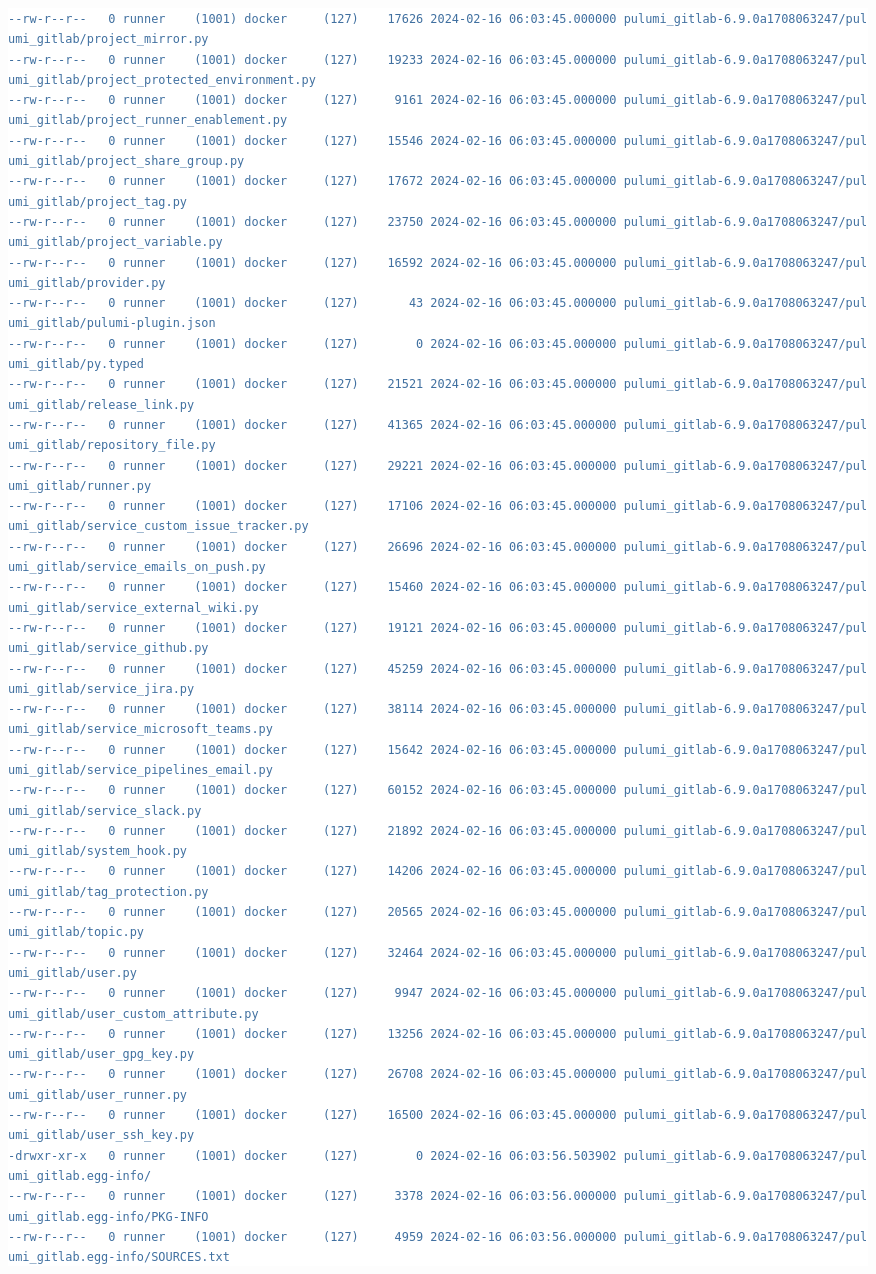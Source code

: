 ```diff
--rw-r--r--   0 runner    (1001) docker     (127)    17626 2024-02-16 06:03:45.000000 pulumi_gitlab-6.9.0a1708063247/pulumi_gitlab/project_mirror.py
--rw-r--r--   0 runner    (1001) docker     (127)    19233 2024-02-16 06:03:45.000000 pulumi_gitlab-6.9.0a1708063247/pulumi_gitlab/project_protected_environment.py
--rw-r--r--   0 runner    (1001) docker     (127)     9161 2024-02-16 06:03:45.000000 pulumi_gitlab-6.9.0a1708063247/pulumi_gitlab/project_runner_enablement.py
--rw-r--r--   0 runner    (1001) docker     (127)    15546 2024-02-16 06:03:45.000000 pulumi_gitlab-6.9.0a1708063247/pulumi_gitlab/project_share_group.py
--rw-r--r--   0 runner    (1001) docker     (127)    17672 2024-02-16 06:03:45.000000 pulumi_gitlab-6.9.0a1708063247/pulumi_gitlab/project_tag.py
--rw-r--r--   0 runner    (1001) docker     (127)    23750 2024-02-16 06:03:45.000000 pulumi_gitlab-6.9.0a1708063247/pulumi_gitlab/project_variable.py
--rw-r--r--   0 runner    (1001) docker     (127)    16592 2024-02-16 06:03:45.000000 pulumi_gitlab-6.9.0a1708063247/pulumi_gitlab/provider.py
--rw-r--r--   0 runner    (1001) docker     (127)       43 2024-02-16 06:03:45.000000 pulumi_gitlab-6.9.0a1708063247/pulumi_gitlab/pulumi-plugin.json
--rw-r--r--   0 runner    (1001) docker     (127)        0 2024-02-16 06:03:45.000000 pulumi_gitlab-6.9.0a1708063247/pulumi_gitlab/py.typed
--rw-r--r--   0 runner    (1001) docker     (127)    21521 2024-02-16 06:03:45.000000 pulumi_gitlab-6.9.0a1708063247/pulumi_gitlab/release_link.py
--rw-r--r--   0 runner    (1001) docker     (127)    41365 2024-02-16 06:03:45.000000 pulumi_gitlab-6.9.0a1708063247/pulumi_gitlab/repository_file.py
--rw-r--r--   0 runner    (1001) docker     (127)    29221 2024-02-16 06:03:45.000000 pulumi_gitlab-6.9.0a1708063247/pulumi_gitlab/runner.py
--rw-r--r--   0 runner    (1001) docker     (127)    17106 2024-02-16 06:03:45.000000 pulumi_gitlab-6.9.0a1708063247/pulumi_gitlab/service_custom_issue_tracker.py
--rw-r--r--   0 runner    (1001) docker     (127)    26696 2024-02-16 06:03:45.000000 pulumi_gitlab-6.9.0a1708063247/pulumi_gitlab/service_emails_on_push.py
--rw-r--r--   0 runner    (1001) docker     (127)    15460 2024-02-16 06:03:45.000000 pulumi_gitlab-6.9.0a1708063247/pulumi_gitlab/service_external_wiki.py
--rw-r--r--   0 runner    (1001) docker     (127)    19121 2024-02-16 06:03:45.000000 pulumi_gitlab-6.9.0a1708063247/pulumi_gitlab/service_github.py
--rw-r--r--   0 runner    (1001) docker     (127)    45259 2024-02-16 06:03:45.000000 pulumi_gitlab-6.9.0a1708063247/pulumi_gitlab/service_jira.py
--rw-r--r--   0 runner    (1001) docker     (127)    38114 2024-02-16 06:03:45.000000 pulumi_gitlab-6.9.0a1708063247/pulumi_gitlab/service_microsoft_teams.py
--rw-r--r--   0 runner    (1001) docker     (127)    15642 2024-02-16 06:03:45.000000 pulumi_gitlab-6.9.0a1708063247/pulumi_gitlab/service_pipelines_email.py
--rw-r--r--   0 runner    (1001) docker     (127)    60152 2024-02-16 06:03:45.000000 pulumi_gitlab-6.9.0a1708063247/pulumi_gitlab/service_slack.py
--rw-r--r--   0 runner    (1001) docker     (127)    21892 2024-02-16 06:03:45.000000 pulumi_gitlab-6.9.0a1708063247/pulumi_gitlab/system_hook.py
--rw-r--r--   0 runner    (1001) docker     (127)    14206 2024-02-16 06:03:45.000000 pulumi_gitlab-6.9.0a1708063247/pulumi_gitlab/tag_protection.py
--rw-r--r--   0 runner    (1001) docker     (127)    20565 2024-02-16 06:03:45.000000 pulumi_gitlab-6.9.0a1708063247/pulumi_gitlab/topic.py
--rw-r--r--   0 runner    (1001) docker     (127)    32464 2024-02-16 06:03:45.000000 pulumi_gitlab-6.9.0a1708063247/pulumi_gitlab/user.py
--rw-r--r--   0 runner    (1001) docker     (127)     9947 2024-02-16 06:03:45.000000 pulumi_gitlab-6.9.0a1708063247/pulumi_gitlab/user_custom_attribute.py
--rw-r--r--   0 runner    (1001) docker     (127)    13256 2024-02-16 06:03:45.000000 pulumi_gitlab-6.9.0a1708063247/pulumi_gitlab/user_gpg_key.py
--rw-r--r--   0 runner    (1001) docker     (127)    26708 2024-02-16 06:03:45.000000 pulumi_gitlab-6.9.0a1708063247/pulumi_gitlab/user_runner.py
--rw-r--r--   0 runner    (1001) docker     (127)    16500 2024-02-16 06:03:45.000000 pulumi_gitlab-6.9.0a1708063247/pulumi_gitlab/user_ssh_key.py
-drwxr-xr-x   0 runner    (1001) docker     (127)        0 2024-02-16 06:03:56.503902 pulumi_gitlab-6.9.0a1708063247/pulumi_gitlab.egg-info/
--rw-r--r--   0 runner    (1001) docker     (127)     3378 2024-02-16 06:03:56.000000 pulumi_gitlab-6.9.0a1708063247/pulumi_gitlab.egg-info/PKG-INFO
--rw-r--r--   0 runner    (1001) docker     (127)     4959 2024-02-16 06:03:56.000000 pulumi_gitlab-6.9.0a1708063247/pulumi_gitlab.egg-info/SOURCES.txt
```